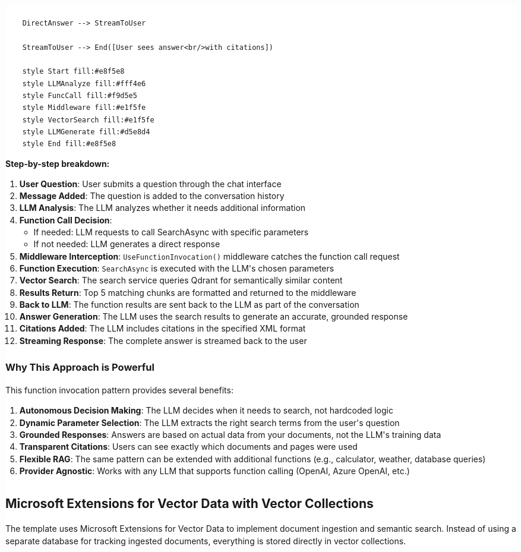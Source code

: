 ```mermaid
    
    DirectAnswer --> StreamToUser
    
    StreamToUser --> End([User sees answer<br/>with citations])
    
    style Start fill:#e8f5e8
    style LLMAnalyze fill:#fff4e6
    style FuncCall fill:#f9d5e5
    style Middleware fill:#e1f5fe
    style VectorSearch fill:#e1f5fe
    style LLMGenerate fill:#d5e8d4
    style End fill:#e8f5e8
```

**Step-by-step breakdown:**

1. **User Question**: User submits a question through the chat interface
2. **Message Added**: The question is added to the conversation history
3. **LLM Analysis**: The LLM analyzes whether it needs additional information
4. **Function Call Decision**:
   - If needed: LLM requests to call SearchAsync with specific parameters
   - If not needed: LLM generates a direct response
5. **Middleware Interception**: `UseFunctionInvocation()` middleware catches the function call request
6. **Function Execution**: `SearchAsync` is executed with the LLM's chosen parameters
7. **Vector Search**: The search service queries Qdrant for semantically similar content
8. **Results Return**: Top 5 matching chunks are formatted and returned to the middleware
9. **Back to LLM**: The function results are sent back to the LLM as part of the conversation
10. **Answer Generation**: The LLM uses the search results to generate an accurate, grounded response
11. **Citations Added**: The LLM includes citations in the specified XML format
12. **Streaming Response**: The complete answer is streamed back to the user

### Why This Approach is Powerful

This function invocation pattern provides several benefits:

1. **Autonomous Decision Making**: The LLM decides when it needs to search, not hardcoded logic
2. **Dynamic Parameter Selection**: The LLM extracts the right search terms from the user's question
3. **Grounded Responses**: Answers are based on actual data from your documents, not the LLM's training data
4. **Transparent Citations**: Users can see exactly which documents and pages were used
5. **Flexible RAG**: The same pattern can be extended with additional functions (e.g., calculator, weather, database queries)
6. **Provider Agnostic**: Works with any LLM that supports function calling (OpenAI, Azure OpenAI, etc.)

## Microsoft Extensions for Vector Data with Vector Collections

The template uses Microsoft Extensions for Vector Data to implement document ingestion and semantic search. Instead of using a separate database for tracking ingested documents, everything is stored directly in vector collections.
